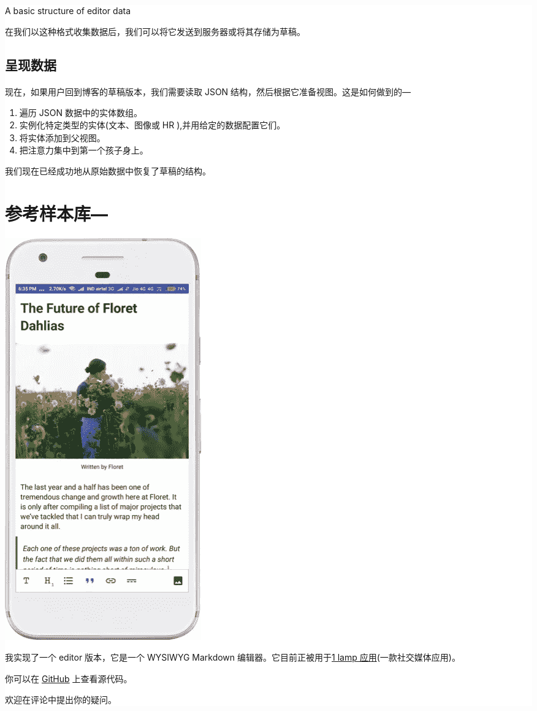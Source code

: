 A basic structure of editor data

在我们以这种格式收集数据后，我们可以将它发送到服务器或将其存储为草稿。

## 呈现数据

现在，如果用户回到博客的草稿版本，我们需要读取 JSON 结构，然后根据它准备视图。这是如何做到的—

1.  遍历 JSON 数据中的实体数组。
2.  实例化特定类型的实体(文本、图像或 HR ),并用给定的数据配置它们。
3.  将实体添加到父视图。
4.  把注意力集中到第一个孩子身上。

我们现在已经成功地从原始数据中恢复了草稿的结构。

# **参考样本库—**

![](img/a11d55391b4c5649249f76575643c0e2.png)

我实现了一个 editor 版本，它是一个 WYSIWYG Markdown 编辑器。它目前正被用于[1 lamp 应用](https://play.google.com/store/apps/details?id=com.hapramp)(一款社交媒体应用)。

你可以在 [GitHub](https://github.com/bxute/MarkDEditor) 上查看源代码。

欢迎在评论中提出你的疑问。